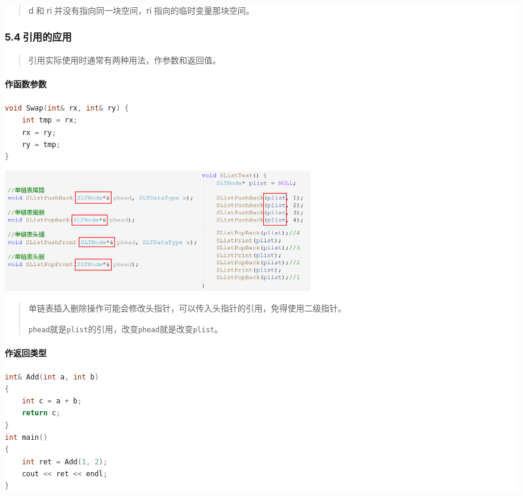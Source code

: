 >  d 和 ri 并没有指向同一块空间，ri 指向的临时变量那块空间。

### 5.4 引用的应用

> 引用实际使用时通常有两种用法，作参数和返回值。

#### 作函数参数

~~~cpp
void Swap(int& rx, int& ry) {
	int tmp = rx;
	rx = ry;
	ry = tmp;
}
~~~

<img src="./01-基础语法.assets/引用修改单链表接口图示.png" style="zoom: 50%;" />

> 单链表插入删除操作可能会修改头指针，可以传入头指针的引用，免得使用二级指针。
>
> `phead`就是`plist`的引用，改变`phead`就是改变`plist`。

#### 作返回类型

~~~cpp
int& Add(int a, int b)
{
	int c = a + b;
	return c;
}
int main()
{
	int ret = Add(1, 2);
	cout << ret << endl;
}
~~~
